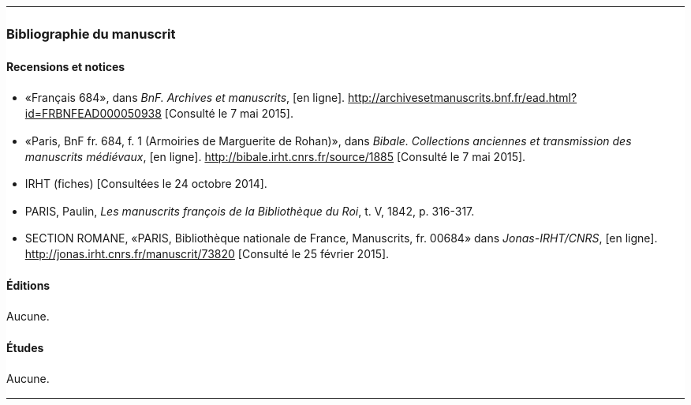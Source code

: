 
* * *


### Bibliographie du manuscrit

#### Recensions et notices

- «Français 684», dans *BnF. Archives et manuscrits*, [en ligne]. http://archivesetmanuscrits.bnf.fr/ead.html?id=FRBNFEAD000050938 [Consulté le 7 mai 2015].

- «Paris, BnF fr. 684, f. 1 (Armoiries de Marguerite de Rohan)», dans *Bibale. Collections anciennes et transmission des manuscrits médiévaux*, [en ligne]. http://bibale.irht.cnrs.fr/source/1885 [Consulté le 7 mai 2015].

- IRHT (fiches) [Consultées le 24 octobre 2014].

- PARIS, Paulin, *Les manuscrits françois de la Bibliothèque du Roi*, t. V, 1842, p. 316-317.

- SECTION ROMANE, «PARIS, Bibliothèque nationale de France, Manuscrits, fr. 00684» dans *Jonas-IRHT/CNRS*, [en ligne]. http://jonas.irht.cnrs.fr/manuscrit/73820 [Consulté le 25 février 2015].

#### Éditions

Aucune. 

#### Études

Aucune. 


* * *
